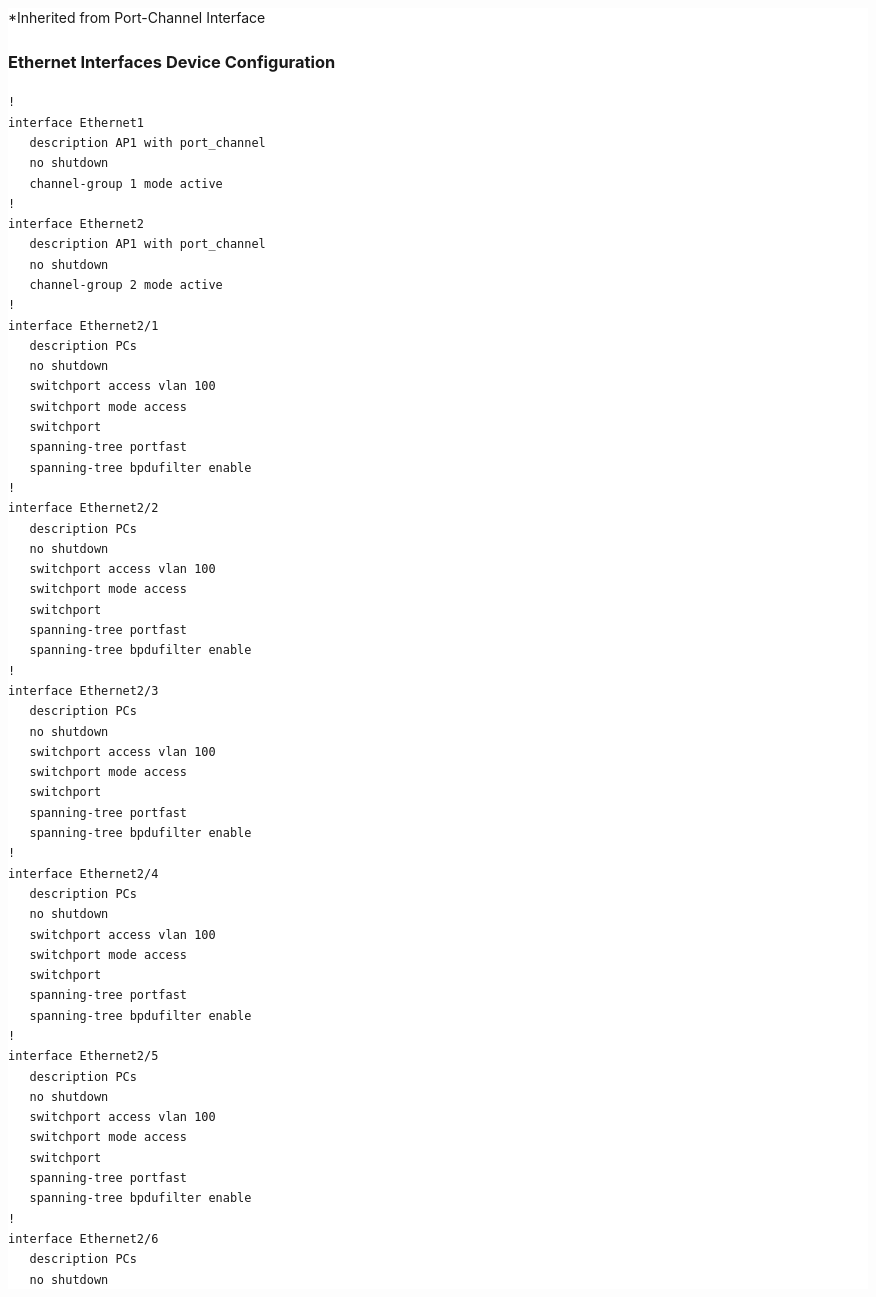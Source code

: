 *Inherited from Port-Channel Interface

### Ethernet Interfaces Device Configuration

```eos
!
interface Ethernet1
   description AP1 with port_channel
   no shutdown
   channel-group 1 mode active
!
interface Ethernet2
   description AP1 with port_channel
   no shutdown
   channel-group 2 mode active
!
interface Ethernet2/1
   description PCs
   no shutdown
   switchport access vlan 100
   switchport mode access
   switchport
   spanning-tree portfast
   spanning-tree bpdufilter enable
!
interface Ethernet2/2
   description PCs
   no shutdown
   switchport access vlan 100
   switchport mode access
   switchport
   spanning-tree portfast
   spanning-tree bpdufilter enable
!
interface Ethernet2/3
   description PCs
   no shutdown
   switchport access vlan 100
   switchport mode access
   switchport
   spanning-tree portfast
   spanning-tree bpdufilter enable
!
interface Ethernet2/4
   description PCs
   no shutdown
   switchport access vlan 100
   switchport mode access
   switchport
   spanning-tree portfast
   spanning-tree bpdufilter enable
!
interface Ethernet2/5
   description PCs
   no shutdown
   switchport access vlan 100
   switchport mode access
   switchport
   spanning-tree portfast
   spanning-tree bpdufilter enable
!
interface Ethernet2/6
   description PCs
   no shutdown
```